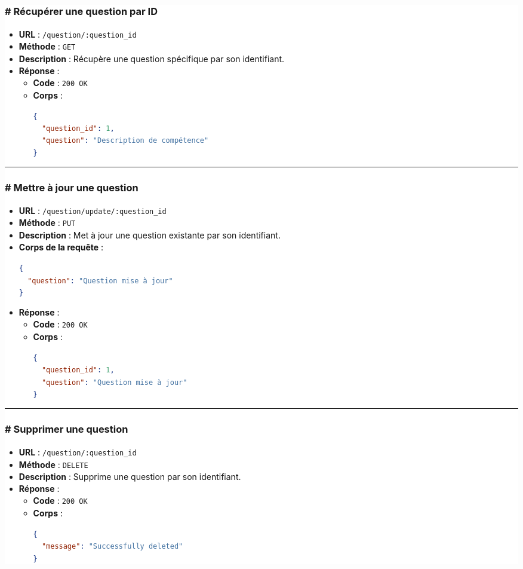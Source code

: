 
### **# Récupérer une question par ID**
- **URL** : `/question/:question_id`
- **Méthode** : `GET`
- **Description** : Récupère une question spécifique par son identifiant.
- **Réponse** :
  - **Code** : `200 OK`
  - **Corps** :
    ```json
    {
      "question_id": 1,
      "question": "Description de compétence"
    }
    ```

---

### **# Mettre à jour une question**
- **URL** : `/question/update/:question_id`
- **Méthode** : `PUT`
- **Description** : Met à jour une question existante par son identifiant.
- **Corps de la requête** :
  ```json
  {
    "question": "Question mise à jour"
  }
  ```
- **Réponse** :
  - **Code** : `200 OK`
  - **Corps** :
    ```json
    {
      "question_id": 1,
      "question": "Question mise à jour"
    }
    ```

---

### **# Supprimer une question**
- **URL** : `/question/:question_id`
- **Méthode** : `DELETE`
- **Description** : Supprime une question par son identifiant.
- **Réponse** :
  - **Code** : `200 OK`
  - **Corps** :
    ```json
    {
      "message": "Successfully deleted"
    }
    ```
